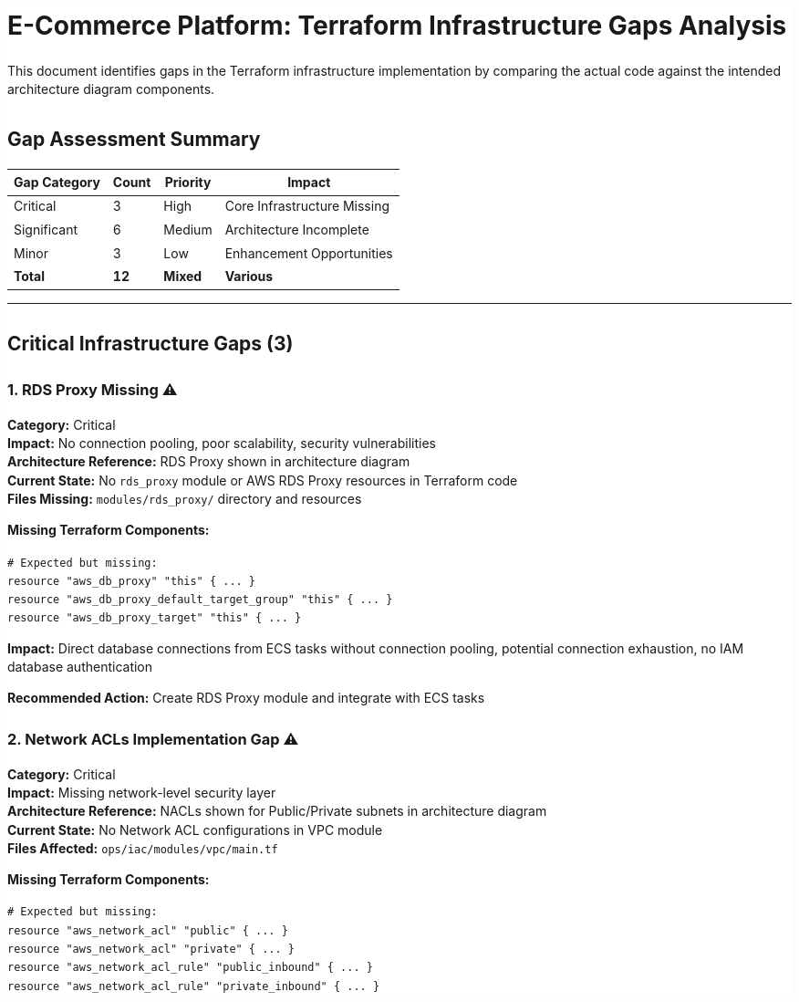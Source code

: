 # E-Commerce Platform: Terraform Infrastructure Gaps Analysis

This document identifies gaps in the Terraform infrastructure implementation by comparing the actual code against the intended architecture diagram components.

## Gap Assessment Summary

| Gap Category | Count | Priority | Impact |
|--------------|-------|----------|---------|
| Critical | 3 | High | Core Infrastructure Missing |
| Significant | 6 | Medium | Architecture Incomplete |
| Minor | 3 | Low | Enhancement Opportunities |
| **Total** | **12** | **Mixed** | **Various** |

---

## Critical Infrastructure Gaps (3)

### 1. RDS Proxy Missing ⚠️
**Category:** Critical  
**Impact:** No connection pooling, poor scalability, security vulnerabilities  
**Architecture Reference:** RDS Proxy shown in architecture diagram  
**Current State:** No `rds_proxy` module or AWS RDS Proxy resources in Terraform code  
**Files Missing:** `modules/rds_proxy/` directory and resources

**Missing Terraform Components:**
```hcl
# Expected but missing:
resource "aws_db_proxy" "this" { ... }
resource "aws_db_proxy_default_target_group" "this" { ... }
resource "aws_db_proxy_target" "this" { ... }
```

**Impact:** Direct database connections from ECS tasks without connection pooling, potential connection exhaustion, no IAM database authentication

**Recommended Action:** Create RDS Proxy module and integrate with ECS tasks

### 2. Network ACLs Implementation Gap ⚠️
**Category:** Critical  
**Impact:** Missing network-level security layer  
**Architecture Reference:** NACLs shown for Public/Private subnets in architecture diagram  
**Current State:** No Network ACL configurations in VPC module  
**Files Affected:** `ops/iac/modules/vpc/main.tf`

**Missing Terraform Components:**
```hcl
# Expected but missing:
resource "aws_network_acl" "public" { ... }
resource "aws_network_acl" "private" { ... }
resource "aws_network_acl_rule" "public_inbound" { ... }
resource "aws_network_acl_rule" "private_inbound" { ... }
```
